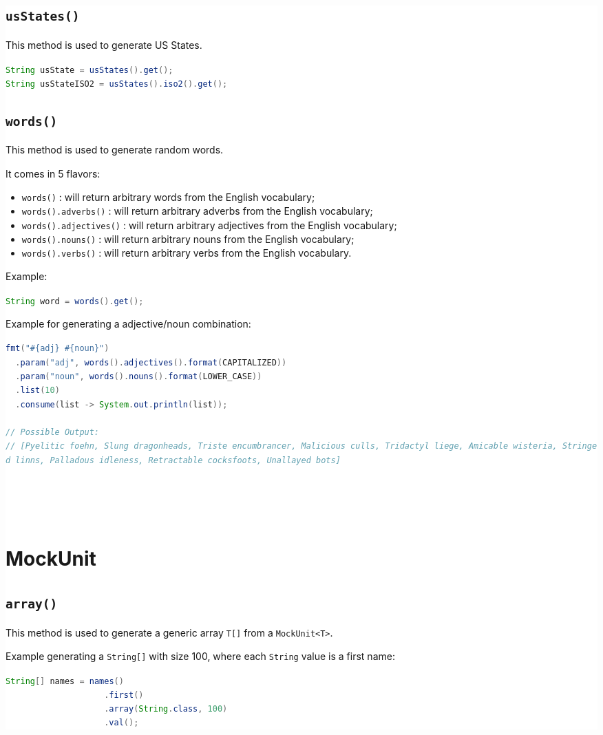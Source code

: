 ## `usStates()`

This method is used to generate US States.

```java
String usState = usStates().get();
String usStateISO2 = usStates().iso2().get();
```

## `words()`

This method is used to generate random words.

It comes in 5 flavors:

- `words()` : will return arbitrary words from the English vocabulary;
- `words().adverbs()` : will return arbitrary adverbs from the English vocabulary;
- `words().adjectives()` : will return arbitrary adjectives from the English vocabulary;
- `words().nouns()` : will return arbitrary nouns from the English vocabulary;
- `words().verbs()` : will return arbitrary verbs from the English vocabulary.

Example:

```java
String word = words().get();
```

Example for generating a adjective/noun combination:

```java
fmt("#{adj} #{noun}")
  .param("adj", words().adjectives().format(CAPITALIZED))
  .param("noun", words().nouns().format(LOWER_CASE))
  .list(10)
  .consume(list -> System.out.println(list));

// Possible Output:
// [Pyelitic foehn, Slung dragonheads, Triste encumbrancer, Malicious culls, Tridactyl liege, Amicable wisteria, Stringed linns, Palladous idleness, Retractable cocksfoots, Unallayed bots]
```

<br/>
<br/>
<br/>

# MockUnit<T>

## `array()`

This method is used to generate a generic array `T[]` from a `MockUnit<T>`.

Example generating a `String[]` with size 100, where each `String` value is a first name:

```java
String[] names = names()
                    .first()
                    .array(String.class, 100)
                    .val();
```
